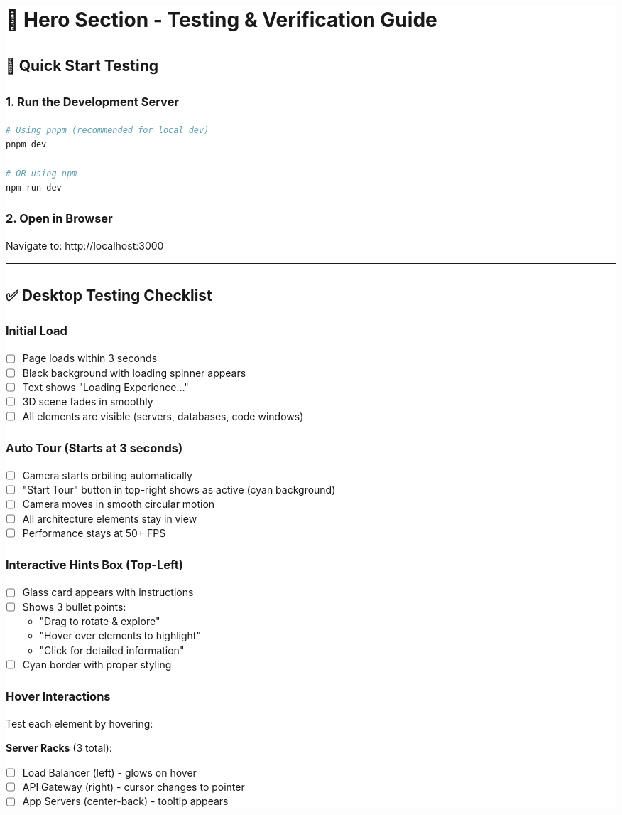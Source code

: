 # 🧪 Hero Section - Testing & Verification Guide

## 🚀 Quick Start Testing

### 1. **Run the Development Server**
```bash
# Using pnpm (recommended for local dev)
pnpm dev

# OR using npm
npm run dev
```

### 2. **Open in Browser**
Navigate to: http://localhost:3000

---

## ✅ **Desktop Testing Checklist**

### Initial Load
- [ ] Page loads within 3 seconds
- [ ] Black background with loading spinner appears
- [ ] Text shows "Loading Experience..."
- [ ] 3D scene fades in smoothly
- [ ] All elements are visible (servers, databases, code windows)

### Auto Tour (Starts at 3 seconds)
- [ ] Camera starts orbiting automatically
- [ ] "Start Tour" button in top-right shows as active (cyan background)
- [ ] Camera moves in smooth circular motion
- [ ] All architecture elements stay in view
- [ ] Performance stays at 50+ FPS

### Interactive Hints Box (Top-Left)
- [ ] Glass card appears with instructions
- [ ] Shows 3 bullet points:
  - "Drag to rotate & explore"
  - "Hover over elements to highlight"
  - "Click for detailed information"
- [ ] Cyan border with proper styling

### Hover Interactions
Test each element by hovering:

**Server Racks** (3 total):
- [ ] Load Balancer (left) - glows on hover
- [ ] API Gateway (right) - cursor changes to pointer
- [ ] App Servers (center-back) - tooltip appears
